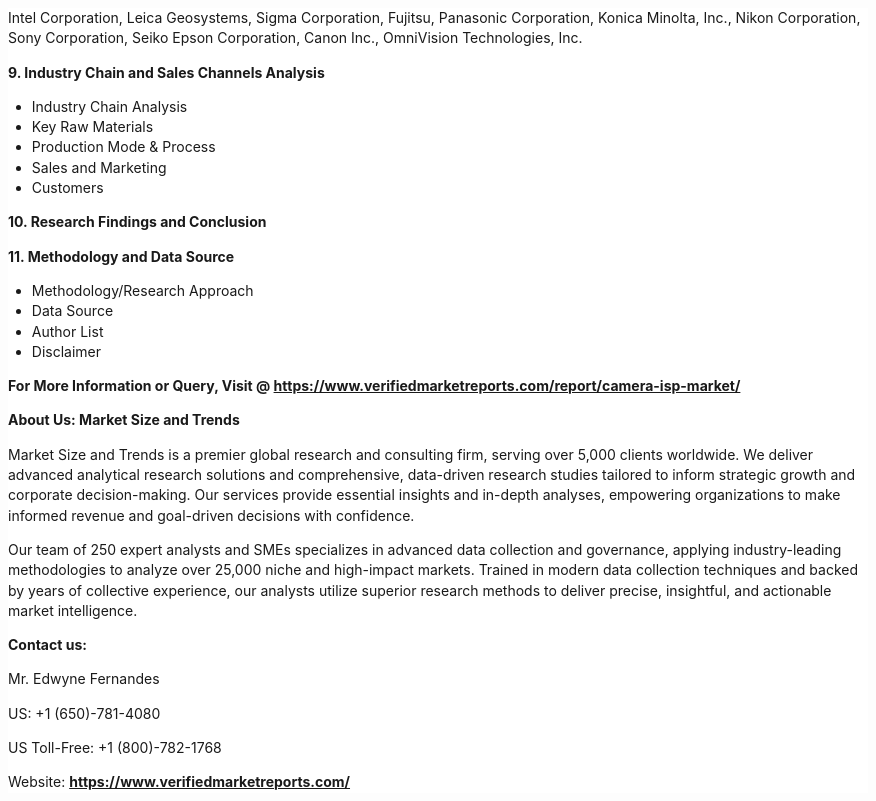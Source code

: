 Intel Corporation, Leica Geosystems, Sigma Corporation, Fujitsu, Panasonic Corporation, Konica Minolta, Inc., Nikon Corporation, Sony Corporation, Seiko Epson Corporation, Canon Inc., OmniVision Technologies, Inc.</strong></p><p><strong>9. Industry Chain and Sales Channels Analysis</strong></p><ul><li>Industry Chain Analysis</li><li>Key Raw Materials</li><li>Production Mode &amp; Process</li><li>Sales and Marketing</li><li>Customers</li></ul><p><strong>10. Research Findings and Conclusion</strong></p><p><strong>11. Methodology and Data Source</strong></p><ul><li>Methodology/Research Approach</li><li>Data Source</li><li>Author List</li><li>Disclaimer</li></ul></p><p><strong>For More Information or Query, Visit @ <a href="https://www.verifiedmarketreports.com/report/camera-isp-market/">https://www.verifiedmarketreports.com/report/camera-isp-market/</a></strong></p><p><strong>About Us: Market Size and Trends</strong></p><p>Market Size and Trends is a premier global research and consulting firm, serving over 5,000 clients worldwide. We deliver advanced analytical research solutions and comprehensive, data-driven research studies tailored to inform strategic growth and corporate decision-making. Our services provide essential insights and in-depth analyses, empowering organizations to make informed revenue and goal-driven decisions with confidence.</p><p>Our team of 250 expert analysts and SMEs specializes in advanced data collection and governance, applying industry-leading methodologies to analyze over 25,000 niche and high-impact markets. Trained in modern data collection techniques and backed by years of collective experience, our analysts utilize superior research methods to deliver precise, insightful, and actionable market intelligence.</p><p><strong>Contact us:</strong></p><p>Mr. Edwyne Fernandes</p><p>US: +1 (650)-781-4080</p><p>US Toll-Free: +1 (800)-782-1768</p><p>Website: <strong><a href="https://www.verifiedmarketreports.com/">https://www.verifiedmarketreports.com/</a></strong></p>
